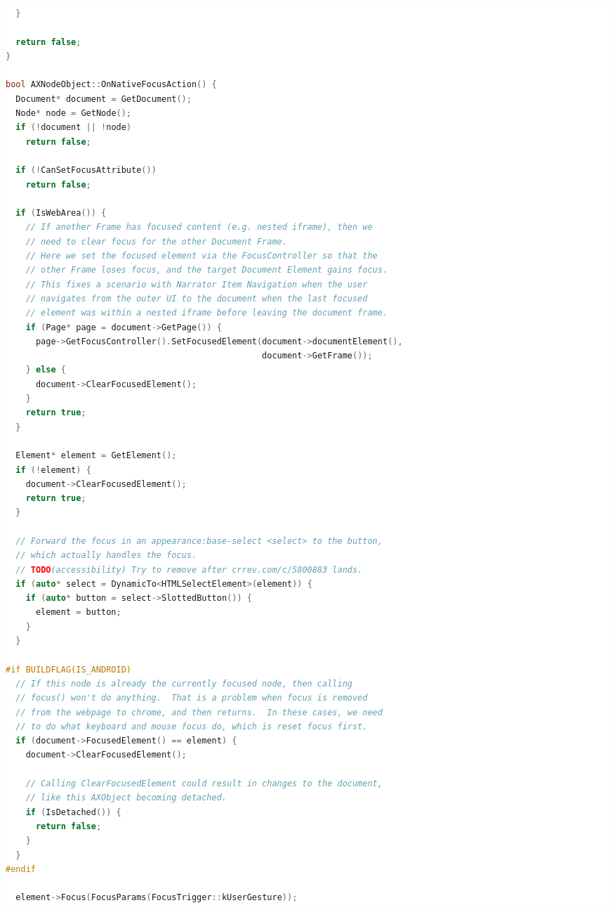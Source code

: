 ```cpp
  }

  return false;
}

bool AXNodeObject::OnNativeFocusAction() {
  Document* document = GetDocument();
  Node* node = GetNode();
  if (!document || !node)
    return false;

  if (!CanSetFocusAttribute())
    return false;

  if (IsWebArea()) {
    // If another Frame has focused content (e.g. nested iframe), then we
    // need to clear focus for the other Document Frame.
    // Here we set the focused element via the FocusController so that the
    // other Frame loses focus, and the target Document Element gains focus.
    // This fixes a scenario with Narrator Item Navigation when the user
    // navigates from the outer UI to the document when the last focused
    // element was within a nested iframe before leaving the document frame.
    if (Page* page = document->GetPage()) {
      page->GetFocusController().SetFocusedElement(document->documentElement(),
                                                   document->GetFrame());
    } else {
      document->ClearFocusedElement();
    }
    return true;
  }

  Element* element = GetElement();
  if (!element) {
    document->ClearFocusedElement();
    return true;
  }

  // Forward the focus in an appearance:base-select <select> to the button,
  // which actually handles the focus.
  // TODO(accessibility) Try to remove after crrev.com/c/5800883 lands.
  if (auto* select = DynamicTo<HTMLSelectElement>(element)) {
    if (auto* button = select->SlottedButton()) {
      element = button;
    }
  }

#if BUILDFLAG(IS_ANDROID)
  // If this node is already the currently focused node, then calling
  // focus() won't do anything.  That is a problem when focus is removed
  // from the webpage to chrome, and then returns.  In these cases, we need
  // to do what keyboard and mouse focus do, which is reset focus first.
  if (document->FocusedElement() == element) {
    document->ClearFocusedElement();

    // Calling ClearFocusedElement could result in changes to the document,
    // like this AXObject becoming detached.
    if (IsDetached()) {
      return false;
    }
  }
#endif

  element->Focus(FocusParams(FocusTrigger::kUserGesture));
```